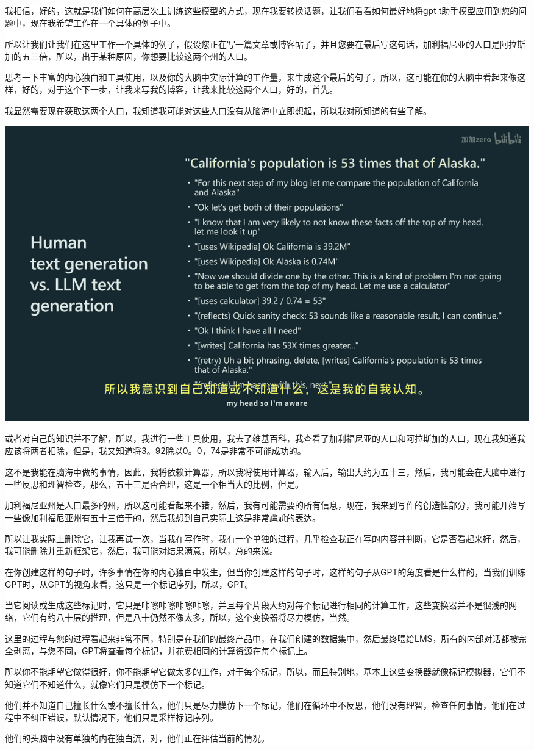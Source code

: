 我相信，好的，这就是我们如何在高层次上训练这些模型的方式，现在我要转换话题，让我们看看如何最好地将gpt t助手模型应用到您的问题中，现在我希望工作在一个具体的例子中。

所以让我们让我们在这里工作一个具体的例子，假设您正在写一篇文章或博客帖子，并且您要在最后写这句话，加利福尼亚的人口是阿拉斯加的五三倍，所以，出于某种原因，你想要比较这两个州的人口。

思考一下丰富的内心独白和工具使用，以及你的大脑中实际计算的工作量，来生成这个最后的句子，所以，这可能在你的大脑中看起来像这样，好的，对于这个下一步，让我来写我的博客，让我来比较这两个人口，好的，首先。

我显然需要现在获取这两个人口，我知道我可能对这些人口没有从脑海中立即想起，所以我对所知道的有些了解。

![](img/b4741a42e6cf74795c90528614bcb573_51.png)

或者对自己的知识并不了解，所以，我进行一些工具使用，我去了维基百科，我查看了加利福尼亚的人口和阿拉斯加的人口，现在我知道我应该将两者相除，但是，我又知道将3。92除以0。0，74是非常不可能成功的。

这不是我能在脑海中做的事情，因此，我将依赖计算器，所以我将使用计算器，输入后，输出大约为五十三，然后，我可能会在大脑中进行一些反思和理智检查，那么，五十三是否合理，这是一个相当大的比例，但是。

加利福尼亚州是人口最多的州，所以这可能看起来不错，然后，我有可能需要的所有信息，现在，我来到写作的创造性部分，我可能开始写一些像加利福尼亚州有五十三倍于的，然后我想到自己实际上这是非常尴尬的表达。

所以让我实际上删除它，让我再试一次，当我在写作时，我有一个单独的过程，几乎检查我正在写的内容并判断，它是否看起来好，然后，我可能删除并重新框架它，然后，我可能对结果满意，所以，总的来说。

在你创建这样的句子时，许多事情在你的内心独白中发生，但当你创建这样的句子时，这样的句子从GPT的角度看是什么样的，当我们训练GPT时，从GPT的视角来看，这只是一个标记序列，所以，GPT。

当它阅读或生成这些标记时，它只是咔嚓咔嚓咔嚓咔嚓，并且每个片段大约对每个标记进行相同的计算工作，这些变换器并不是很浅的网络，它们有约八十层的推理，但是八十仍然不像太多，所以，这个变换器将尽力模仿，当然。

这里的过程与您的过程看起来非常不同，特别是在我们的最终产品中，在我们创建的数据集中，然后最终喂给LMS，所有的内部对话都被完全剥离，与您不同，GPT将查看每个标记，并花费相同的计算资源在每个标记上。

所以你不能期望它做得很好，你不能期望它做太多的工作，对于每个标记，所以，而且特别地，基本上这些变换器就像标记模拟器，它们不知道它们不知道什么，就像它们只是模仿下一个标记。

他们并不知道自己擅长什么或不擅长什么，他们只是尽力模仿下一个标记，他们在循环中不反思，他们没有理智，检查任何事情，他们在过程中不纠正错误，默认情况下，他们只是采样标记序列。

他们的头脑中没有单独的内在独白流，对，他们正在评估当前的情况。
